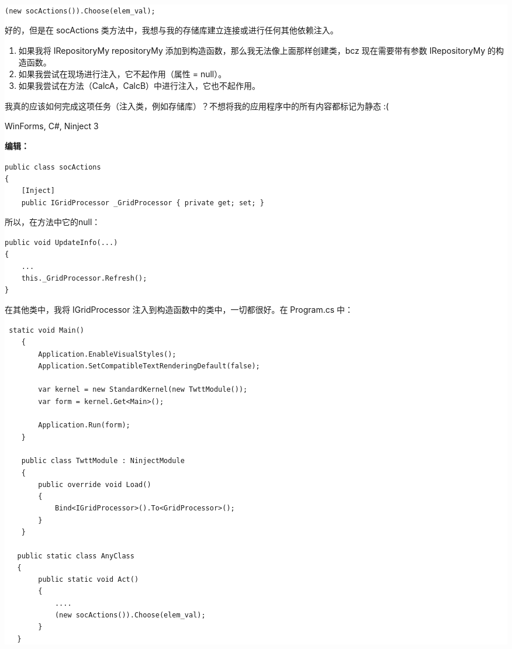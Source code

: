 ```
(new socActions()).Choose(elem_val); 
```

好的，但是在 socActions 类方法中，我想与我的存储库建立连接或进行任何其他依赖注入。

1.  如果我将 IRepositoryMy repositoryMy 添加到构造函数，那么我无法像上面那样创建类，bcz 现在需要带有参数 IRepositoryMy 的构造函数。
2.  如果我尝试在现场进行注入，它不起作用（属性 = null）。
3.  如果我尝试在方法（CalcA，CalcB）中进行注入，它也不起作用。

我真的应该如何完成这项任务（注入类，例如存储库）？不想将我的应用程序中的所有内容都标记为静态 :(

WinForms, C#, Ninject 3

**编辑：**

```
public class socActions
{
    [Inject]
    public IGridProcessor _GridProcessor { private get; set; } 
```

所以，在方法中它的null：

```
public void UpdateInfo(...)
{                
    ...
    this._GridProcessor.Refresh();
} 
```

在其他类中，我将 IGridProcessor 注入到构造函数中的类中，一切都很好。在 Program.cs 中：

```
 static void Main()
    {
        Application.EnableVisualStyles();
        Application.SetCompatibleTextRenderingDefault(false);

        var kernel = new StandardKernel(new TwttModule());
        var form = kernel.Get<Main>();

        Application.Run(form);
    }

    public class TwttModule : NinjectModule
    {
        public override void Load()
        {
            Bind<IGridProcessor>().To<GridProcessor>();
        }
    }

   public static class AnyClass 
   {
        public static void Act() 
        {
            ....
            (new socActions()).Choose(elem_val);
        }
   } 
```
